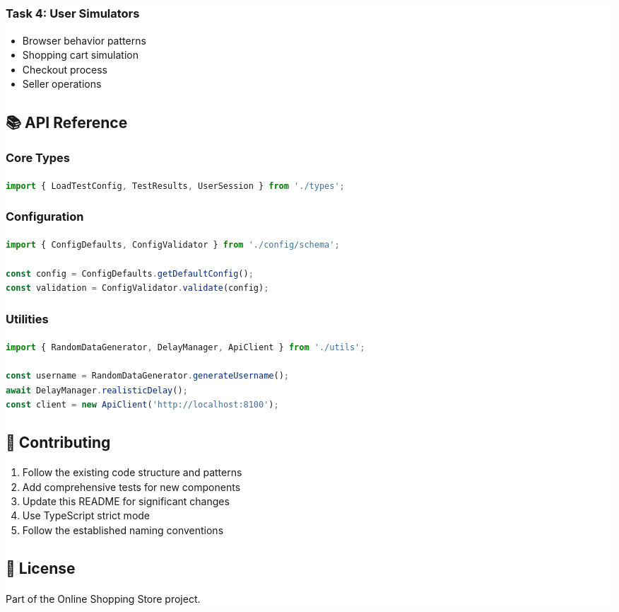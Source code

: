 ### Task 4: User Simulators
- Browser behavior patterns
- Shopping cart simulation
- Checkout process
- Seller operations

## 📚 API Reference

### Core Types
```typescript
import { LoadTestConfig, TestResults, UserSession } from './types';
```

### Configuration
```typescript
import { ConfigDefaults, ConfigValidator } from './config/schema';

const config = ConfigDefaults.getDefaultConfig();
const validation = ConfigValidator.validate(config);
```

### Utilities
```typescript
import { RandomDataGenerator, DelayManager, ApiClient } from './utils';

const username = RandomDataGenerator.generateUsername();
await DelayManager.realisticDelay();
const client = new ApiClient('http://localhost:8100');
```

## 🤝 Contributing

1. Follow the existing code structure and patterns
2. Add comprehensive tests for new components
3. Update this README for significant changes
4. Use TypeScript strict mode
5. Follow the established naming conventions

## 📄 License

Part of the Online Shopping Store project.
